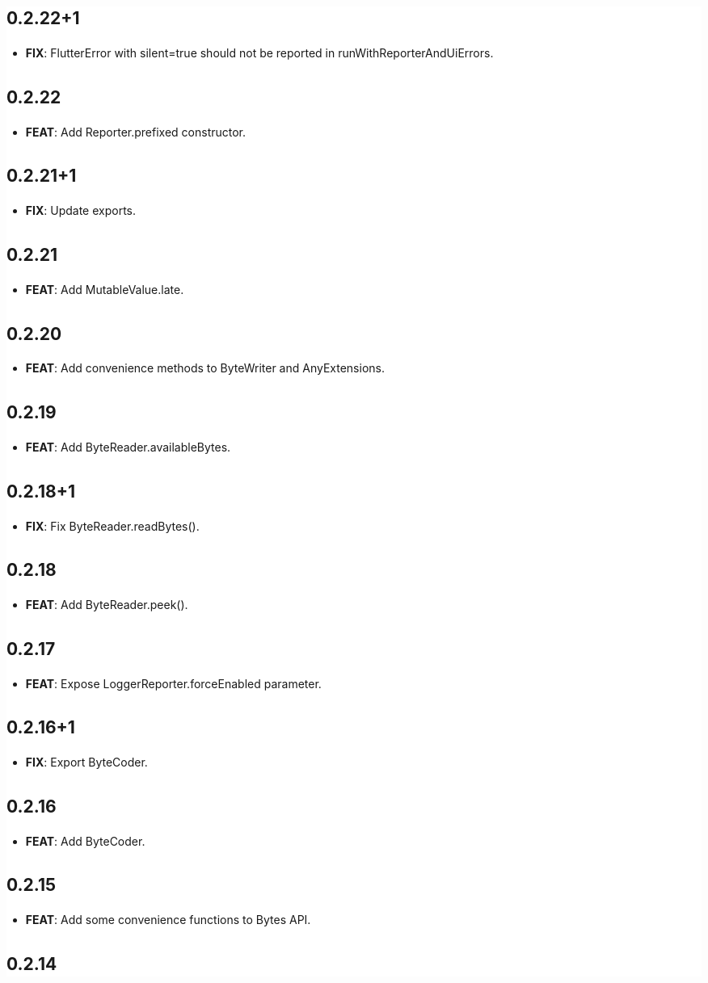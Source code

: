 ## 0.2.22+1

 - **FIX**: FlutterError with silent=true should not be reported in runWithReporterAndUiErrors.

## 0.2.22

 - **FEAT**: Add Reporter.prefixed constructor.

## 0.2.21+1

 - **FIX**: Update exports.

## 0.2.21

 - **FEAT**: Add MutableValue.late.

## 0.2.20

 - **FEAT**: Add convenience methods to ByteWriter and AnyExtensions.

## 0.2.19

 - **FEAT**: Add ByteReader.availableBytes.

## 0.2.18+1

 - **FIX**: Fix ByteReader.readBytes().

## 0.2.18

 - **FEAT**: Add ByteReader.peek().

## 0.2.17

 - **FEAT**: Expose LoggerReporter.forceEnabled parameter.

## 0.2.16+1

 - **FIX**: Export ByteCoder.

## 0.2.16

 - **FEAT**: Add ByteCoder.

## 0.2.15

 - **FEAT**: Add some convenience functions to Bytes API.

## 0.2.14
